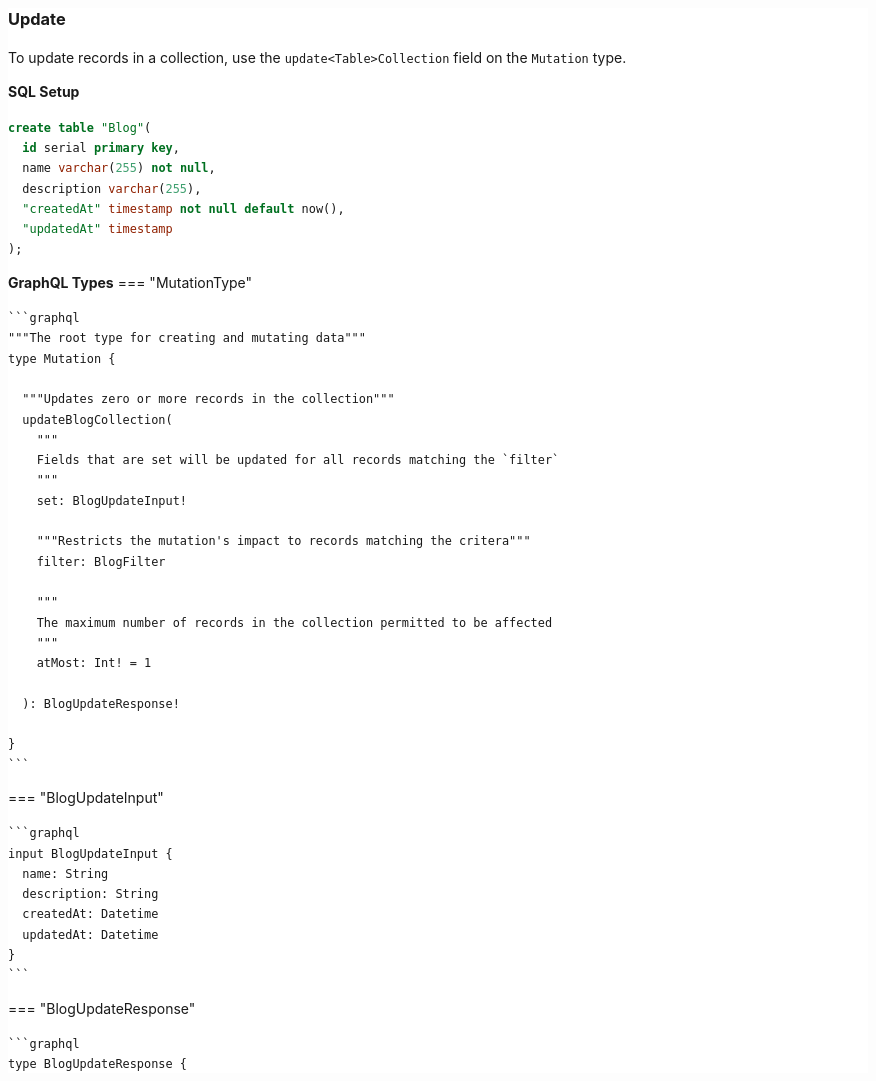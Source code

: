 ### Update


To update records in a collection, use the `update<Table>Collection` field on the `Mutation` type.

**SQL Setup**
```sql
create table "Blog"(
  id serial primary key,
  name varchar(255) not null,
  description varchar(255),
  "createdAt" timestamp not null default now(),
  "updatedAt" timestamp
);
```

**GraphQL Types**
=== "MutationType"

    ```graphql
    """The root type for creating and mutating data"""
    type Mutation {

      """Updates zero or more records in the collection"""
      updateBlogCollection(
        """
        Fields that are set will be updated for all records matching the `filter`
        """
        set: BlogUpdateInput!

        """Restricts the mutation's impact to records matching the critera"""
        filter: BlogFilter

        """
        The maximum number of records in the collection permitted to be affected
        """
        atMost: Int! = 1

      ): BlogUpdateResponse!

    }
    ```

=== "BlogUpdateInput"

    ```graphql
    input BlogUpdateInput {
      name: String
      description: String
      createdAt: Datetime
      updatedAt: Datetime
    }
    ```

=== "BlogUpdateResponse"

    ```graphql
    type BlogUpdateResponse {
